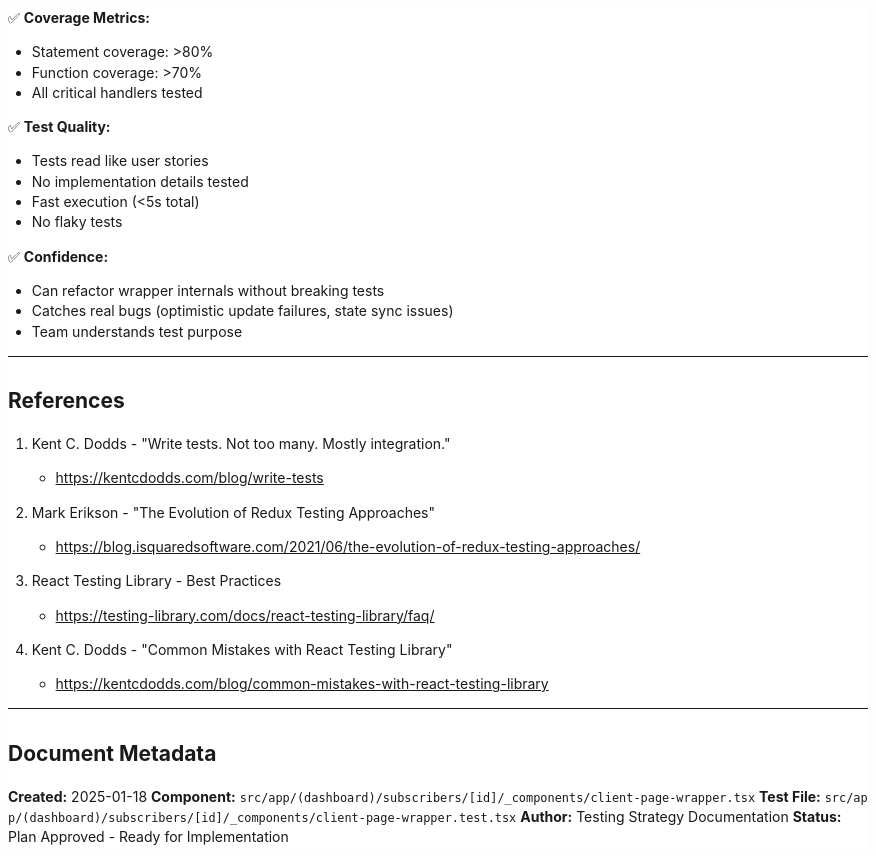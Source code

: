 ✅ **Coverage Metrics:**
- Statement coverage: >80%
- Function coverage: >70%
- All critical handlers tested

✅ **Test Quality:**
- Tests read like user stories
- No implementation details tested
- Fast execution (<5s total)
- No flaky tests

✅ **Confidence:**
- Can refactor wrapper internals without breaking tests
- Catches real bugs (optimistic update failures, state sync issues)
- Team understands test purpose

---

## References

1. Kent C. Dodds - "Write tests. Not too many. Mostly integration."
   - https://kentcdodds.com/blog/write-tests

2. Mark Erikson - "The Evolution of Redux Testing Approaches"
   - https://blog.isquaredsoftware.com/2021/06/the-evolution-of-redux-testing-approaches/

3. React Testing Library - Best Practices
   - https://testing-library.com/docs/react-testing-library/faq/

4. Kent C. Dodds - "Common Mistakes with React Testing Library"
   - https://kentcdodds.com/blog/common-mistakes-with-react-testing-library

---

## Document Metadata

**Created:** 2025-01-18
**Component:** `src/app/(dashboard)/subscribers/[id]/_components/client-page-wrapper.tsx`
**Test File:** `src/app/(dashboard)/subscribers/[id]/_components/client-page-wrapper.test.tsx`
**Author:** Testing Strategy Documentation
**Status:** Plan Approved - Ready for Implementation
